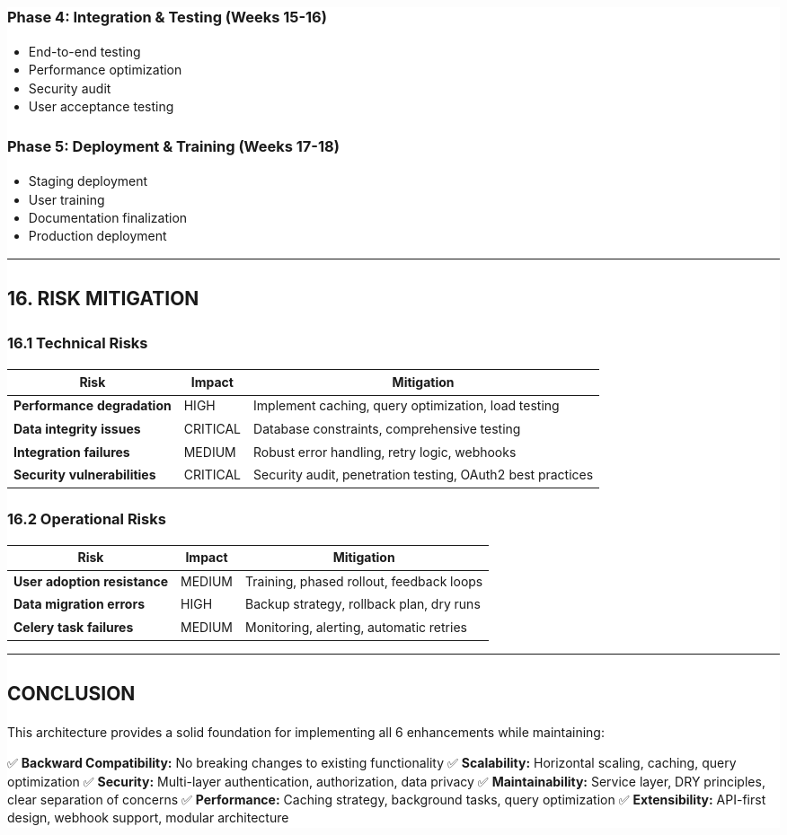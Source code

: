### Phase 4: Integration & Testing (Weeks 15-16)
- End-to-end testing
- Performance optimization
- Security audit
- User acceptance testing

### Phase 5: Deployment & Training (Weeks 17-18)
- Staging deployment
- User training
- Documentation finalization
- Production deployment

---

## 16. RISK MITIGATION

### 16.1 Technical Risks

| Risk | Impact | Mitigation |
|------|--------|------------|
| **Performance degradation** | HIGH | Implement caching, query optimization, load testing |
| **Data integrity issues** | CRITICAL | Database constraints, comprehensive testing |
| **Integration failures** | MEDIUM | Robust error handling, retry logic, webhooks |
| **Security vulnerabilities** | CRITICAL | Security audit, penetration testing, OAuth2 best practices |

### 16.2 Operational Risks

| Risk | Impact | Mitigation |
|------|--------|------------|
| **User adoption resistance** | MEDIUM | Training, phased rollout, feedback loops |
| **Data migration errors** | HIGH | Backup strategy, rollback plan, dry runs |
| **Celery task failures** | MEDIUM | Monitoring, alerting, automatic retries |

---

## CONCLUSION

This architecture provides a solid foundation for implementing all 6 enhancements while maintaining:

✅ **Backward Compatibility:** No breaking changes to existing functionality
✅ **Scalability:** Horizontal scaling, caching, query optimization
✅ **Security:** Multi-layer authentication, authorization, data privacy
✅ **Maintainability:** Service layer, DRY principles, clear separation of concerns
✅ **Performance:** Caching strategy, background tasks, query optimization
✅ **Extensibility:** API-first design, webhook support, modular architecture
